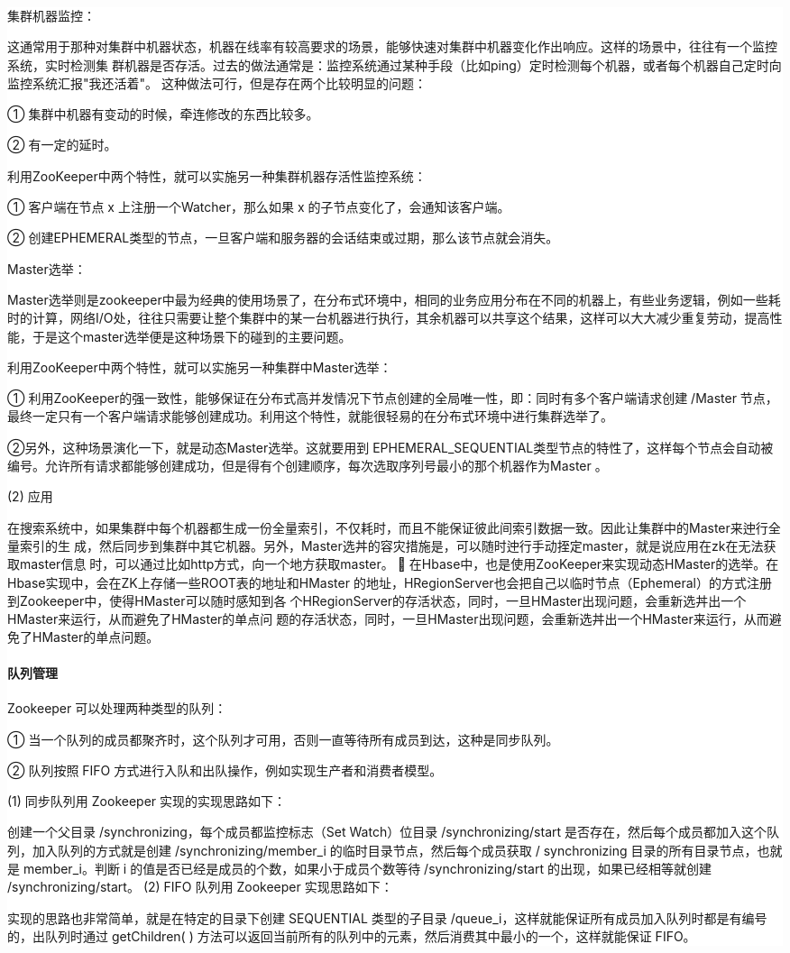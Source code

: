 集群机器监控：

这通常用于那种对集群中机器状态，机器在线率有较高要求的场景，能够快速对集群中机器变化作出响应。这样的场景中，往往有一个监控系统，实时检测集 群机器是否存活。过去的做法通常是：监控系统通过某种手段（比如ping）定时检测每个机器，或者每个机器自己定时向监控系统汇报"我还活着"。 这种做法可行，但是存在两个比较明显的问题：

① 集群中机器有变动的时候，牵连修改的东西比较多。

② 有一定的延时。

利用ZooKeeper中两个特性，就可以实施另一种集群机器存活性监控系统：

① 客户端在节点 x 上注册一个Watcher，那么如果 x 的子节点变化了，会通知该客户端。

② 创建EPHEMERAL类型的节点，一旦客户端和服务器的会话结束或过期，那么该节点就会消失。

Master选举：

Master选举则是zookeeper中最为经典的使用场景了，在分布式环境中，相同的业务应用分布在不同的机器上，有些业务逻辑，例如一些耗时的计算，网络I/O处，往往只需要让整个集群中的某一台机器进行执行，其余机器可以共享这个结果，这样可以大大减少重复劳动，提高性能，于是这个master选举便是这种场景下的碰到的主要问题。

利用ZooKeeper中两个特性，就可以实施另一种集群中Master选举：

① 利用ZooKeeper的强一致性，能够保证在分布式高并发情况下节点创建的全局唯一性，即：同时有多个客户端请求创建 /Master 节点，最终一定只有一个客户端请求能够创建成功。利用这个特性，就能很轻易的在分布式环境中进行集群选举了。

②另外，这种场景演化一下，就是动态Master选举。这就要用到 EPHEMERAL_SEQUENTIAL类型节点的特性了，这样每个节点会自动被编号。允许所有请求都能够创建成功，但是得有个创建顺序，每次选取序列号最小的那个机器作为Master 。

(2) 应用

在搜索系统中，如果集群中每个机器都生成一份全量索引，不仅耗时，而且不能保证彼此间索引数据一致。因此让集群中的Master来迚行全量索引的生 成，然后同步到集群中其它机器。另外，Master选丼的容灾措施是，可以随时迚行手动挃定master，就是说应用在zk在无法获取master信息 时，可以通过比如http方式，向一个地方获取master。  在Hbase中，也是使用ZooKeeper来实现动态HMaster的选举。在Hbase实现中，会在ZK上存储一些ROOT表的地址和HMaster 的地址，HRegionServer也会把自己以临时节点（Ephemeral）的方式注册到Zookeeper中，使得HMaster可以随时感知到各 个HRegionServer的存活状态，同时，一旦HMaster出现问题，会重新选丼出一个HMaster来运行，从而避免了HMaster的单点问 题的存活状态，同时，一旦HMaster出现问题，会重新选丼出一个HMaster来运行，从而避免了HMaster的单点问题。

#### 队列管理
Zookeeper 可以处理两种类型的队列：

① 当一个队列的成员都聚齐时，这个队列才可用，否则一直等待所有成员到达，这种是同步队列。

② 队列按照 FIFO 方式进行入队和出队操作，例如实现生产者和消费者模型。

(1) 同步队列用 Zookeeper 实现的实现思路如下：

创建一个父目录 /synchronizing，每个成员都监控标志（Set Watch）位目录 /synchronizing/start 是否存在，然后每个成员都加入这个队列，加入队列的方式就是创建 /synchronizing/member_i 的临时目录节点，然后每个成员获取 / synchronizing 目录的所有目录节点，也就是 member_i。判断 i 的值是否已经是成员的个数，如果小于成员个数等待 /synchronizing/start 的出现，如果已经相等就创建 /synchronizing/start。
(2) FIFO 队列用 Zookeeper 实现思路如下：

实现的思路也非常简单，就是在特定的目录下创建 SEQUENTIAL 类型的子目录 /queue_i，这样就能保证所有成员加入队列时都是有编号的，出队列时通过 getChildren( ) 方法可以返回当前所有的队列中的元素，然后消费其中最小的一个，这样就能保证 FIFO。




